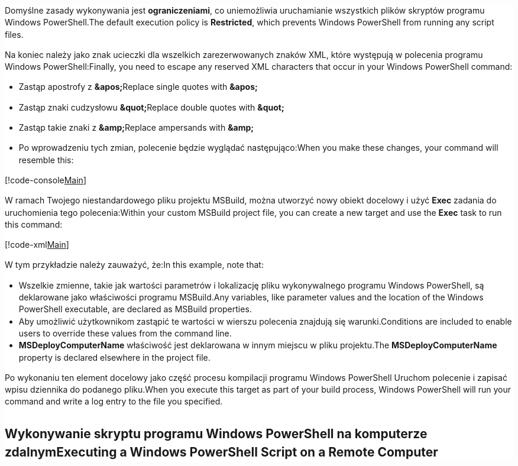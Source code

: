 <span data-ttu-id="f47c6-165">Domyślne zasady wykonywania jest **ograniczeniami**, co uniemożliwia uruchamianie wszystkich plików skryptów programu Windows PowerShell.</span><span class="sxs-lookup"><span data-stu-id="f47c6-165">The default execution policy is **Restricted**, which prevents Windows PowerShell from running any script files.</span></span>

<span data-ttu-id="f47c6-166">Na koniec należy jako znak ucieczki dla wszelkich zarezerwowanych znaków XML, które występują w polecenia programu Windows PowerShell:</span><span class="sxs-lookup"><span data-stu-id="f47c6-166">Finally, you need to escape any reserved XML characters that occur in your Windows PowerShell command:</span></span>

- <span data-ttu-id="f47c6-167">Zastąp apostrofy z  **&amp;apos;**</span><span class="sxs-lookup"><span data-stu-id="f47c6-167">Replace single quotes with **&amp;apos;**</span></span>
- <span data-ttu-id="f47c6-168">Zastąp znaki cudzysłowu  **&amp;quot;**</span><span class="sxs-lookup"><span data-stu-id="f47c6-168">Replace double quotes with **&amp;quot;**</span></span>
- <span data-ttu-id="f47c6-169">Zastąp takie znaki z  **&amp;amp;**</span><span class="sxs-lookup"><span data-stu-id="f47c6-169">Replace ampersands with **&amp;amp;**</span></span>

- <span data-ttu-id="f47c6-170">Po wprowadzeniu tych zmian, polecenie będzie wyglądać następująco:</span><span class="sxs-lookup"><span data-stu-id="f47c6-170">When you make these changes, your command will resemble this:</span></span>


[!code-console[Main](running-windows-powershell-scripts-from-msbuild-project-files/samples/sample6.cmd)]


<span data-ttu-id="f47c6-171">W ramach Twojego niestandardowego pliku projektu MSBuild, można utworzyć nowy obiekt docelowy i użyć **Exec** zadania do uruchomienia tego polecenia:</span><span class="sxs-lookup"><span data-stu-id="f47c6-171">Within your custom MSBuild project file, you can create a new target and use the **Exec** task to run this command:</span></span>


[!code-xml[Main](running-windows-powershell-scripts-from-msbuild-project-files/samples/sample7.xml)]


<span data-ttu-id="f47c6-172">W tym przykładzie należy zauważyć, że:</span><span class="sxs-lookup"><span data-stu-id="f47c6-172">In this example, note that:</span></span>

- <span data-ttu-id="f47c6-173">Wszelkie zmienne, takie jak wartości parametrów i lokalizację pliku wykonywalnego programu Windows PowerShell, są deklarowane jako właściwości programu MSBuild.</span><span class="sxs-lookup"><span data-stu-id="f47c6-173">Any variables, like parameter values and the location of the Windows PowerShell executable, are declared as MSBuild properties.</span></span>
- <span data-ttu-id="f47c6-174">Aby umożliwić użytkownikom zastąpić te wartości w wierszu polecenia znajdują się warunki.</span><span class="sxs-lookup"><span data-stu-id="f47c6-174">Conditions are included to enable users to override these values from the command line.</span></span>
- <span data-ttu-id="f47c6-175">**MSDeployComputerName** właściwość jest deklarowana w innym miejscu w pliku projektu.</span><span class="sxs-lookup"><span data-stu-id="f47c6-175">The **MSDeployComputerName** property is declared elsewhere in the project file.</span></span>

<span data-ttu-id="f47c6-176">Po wykonaniu ten element docelowy jako część procesu kompilacji programu Windows PowerShell Uruchom polecenie i zapisać wpisu dziennika do podanego pliku.</span><span class="sxs-lookup"><span data-stu-id="f47c6-176">When you execute this target as part of your build process, Windows PowerShell will run your command and write a log entry to the file you specified.</span></span>

## <a name="executing-a-windows-powershell-script-on-a-remote-computer"></a><span data-ttu-id="f47c6-177">Wykonywanie skryptu programu Windows PowerShell na komputerze zdalnym</span><span class="sxs-lookup"><span data-stu-id="f47c6-177">Executing a Windows PowerShell Script on a Remote Computer</span></span>
